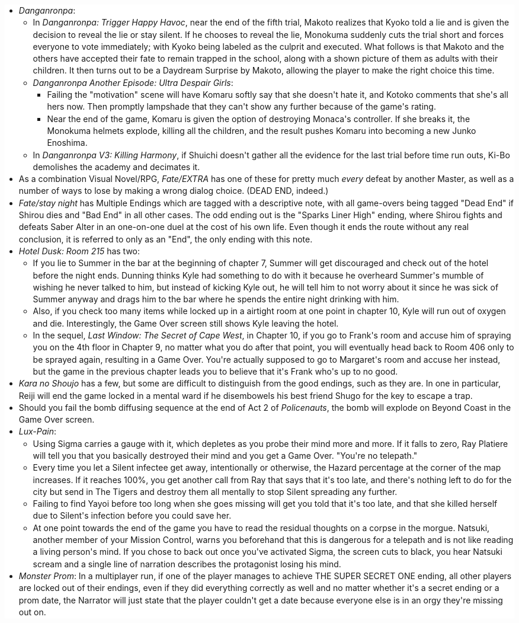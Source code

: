 -   _Danganronpa_:
    -   In _Danganronpa: Trigger Happy Havoc_, near the end of the fifth trial, Makoto realizes that Kyoko told a lie and is given the decision to reveal the lie or stay silent. If he chooses to reveal the lie, Monokuma suddenly cuts the trial short and forces everyone to vote immediately; with Kyoko being labeled as the culprit and executed. What follows is that Makoto and the others have accepted their fate to remain trapped in the school, along with a shown picture of them as adults with their children. It then turns out to be a Daydream Surprise by Makoto, allowing the player to make the right choice this time.
    -   _Danganronpa Another Episode: Ultra Despair Girls_:
        -   Failing the "motivation" scene will have Komaru softly say that she doesn't hate it, and Kotoko comments that she's all hers now. Then promptly lampshade that they can't show any further because of the game's rating.
        -   Near the end of the game, Komaru is given the option of destroying Monaca's controller. If she breaks it, the Monokuma helmets explode, killing all the children, and the result pushes Komaru into becoming a new Junko Enoshima.
    -   In _Danganronpa V3: Killing Harmony_, if Shuichi doesn't gather all the evidence for the last trial before time run outs, Ki-Bo demolishes the academy and decimates it.
-   As a combination Visual Novel/RPG, _Fate/EXTRA_ has one of these for pretty much _every_ defeat by another Master, as well as a number of ways to lose by making a wrong dialog choice. (DEAD END, indeed.)
-   _Fate/stay night_ has Multiple Endings which are tagged with a descriptive note, with all game-overs being tagged "Dead End" if Shirou dies and "Bad End" in all other cases. The odd ending out is the "Sparks Liner High" ending, where Shirou fights and defeats Saber Alter in an one-on-one duel at the cost of his own life. Even though it ends the route without any real conclusion, it is referred to only as an "End", the only ending with this note.
-   _Hotel Dusk: Room 215_ has two:
    -   If you lie to Summer in the bar at the beginning of chapter 7, Summer will get discouraged and check out of the hotel before the night ends. Dunning thinks Kyle had something to do with it because he overheard Summer's mumble of wishing he never talked to him, but instead of kicking Kyle out, he will tell him to not worry about it since he was sick of Summer anyway and drags him to the bar where he spends the entire night drinking with him.
    -   Also, if you check too many items while locked up in a airtight room at one point in chapter 10, Kyle will run out of oxygen and die. Interestingly, the Game Over screen still shows Kyle leaving the hotel.
    -   In the sequel, _Last Window: The Secret of Cape West_, in Chapter 10, if you go to Frank's room and accuse him of spraying you on the 4th floor in Chapter 9, no matter what you do after that point, you will eventually head back to Room 406 only to be sprayed again, resulting in a Game Over. You're actually supposed to go to Margaret's room and accuse her instead, but the game in the previous chapter leads you to believe that it's Frank who's up to no good.
-   _Kara no Shoujo_ has a few, but some are difficult to distinguish from the good endings, such as they are. In one in particular, Reiji will end the game locked in a mental ward if he disembowels his best friend Shugo for the key to escape a trap.
-   Should you fail the bomb diffusing sequence at the end of Act 2 of _Policenauts_, the bomb will explode on Beyond Coast in the Game Over screen.
-   _Lux-Pain_:
    -   Using Sigma carries a gauge with it, which depletes as you probe their mind more and more. If it falls to zero, Ray Platiere will tell you that you basically destroyed their mind and you get a Game Over. "You're no telepath."
    -   Every time you let a Silent infectee get away, intentionally or otherwise, the Hazard percentage at the corner of the map increases. If it reaches 100%, you get another call from Ray that says that it's too late, and there's nothing left to do for the city but send in The Tigers and destroy them all mentally to stop Silent spreading any further.
    -   Failing to find Yayoi before too long when she goes missing will get you told that it's too late, and that she killed herself due to Silent's infection before you could save her.
    -   At one point towards the end of the game you have to read the residual thoughts on a corpse in the morgue. Natsuki, another member of your Mission Control, warns you beforehand that this is dangerous for a telepath and is not like reading a living person's mind. If you chose to back out once you've activated Sigma, the screen cuts to black, you hear Natsuki scream and a single line of narration describes the protagonist losing his mind.
-   _Monster Prom_: In a multiplayer run, if one of the player manages to achieve THE SUPER SECRET ONE ending, all other players are locked out of their endings, even if they did everything correctly as well and no matter whether it's a secret ending or a prom date, the Narrator will just state that the player couldn't get a date because everyone else is in an orgy they're missing out on.